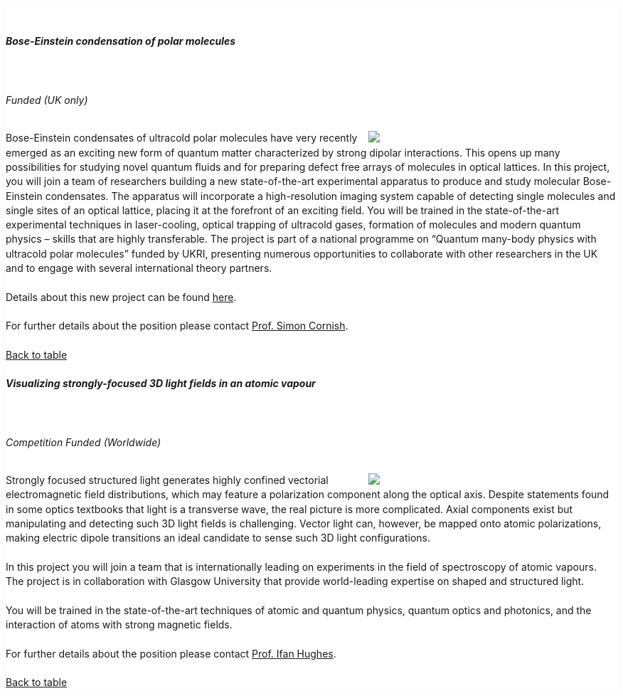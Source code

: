 <tr>
  <td>
	<br>
      	<h5><a id="MolBEC">Bose-Einstein condensation of polar molecules</a></h5><br>
	  	<h6>Funded (UK only)</h6>
	  <img src="{{ site.url }}{{ site.baseurl }}/join/img/BEC.jpg" width="350" align = "right"/>
Bose-Einstein condensates of ultracold polar molecules have very recently emerged as an exciting new form of quantum matter characterized by strong dipolar interactions. This opens up many possibilities for studying novel quantum fluids and for preparing defect free arrays of molecules in optical lattices. In this project, you will join a team of researchers building a new state-of-the-art experimental apparatus to produce and study molecular Bose-Einstein condensates. The apparatus will incorporate a high-resolution imaging system capable of detecting single molecules and single sites of an optical lattice, placing it at the forefront of an exciting field. You will be trained in the state-of-the-art experimental techniques in laser-cooling, optical trapping of ultracold gases, formation of molecules and modern quantum physics – skills that are highly transferable. The project is part of a national programme on “Quantum many-body physics with ultracold polar molecules” funded by UKRI, presenting numerous opportunities to collaborate with other researchers in the UK and to engage with several international theory partners. 
	  <br><br>
Details about this new project can be found <a href="https://www.cornishlabs.uk/molecularbec">here</a>.
    <br><br>
    For further details about the position please contact <a href="mailto:s.l.cornish@durham.ac.uk"> Prof. Simon Cornish</a>.
    <br><br>
    <a href="#proj">Back to table</a>
   </td>
</tr>

<tr>
  <td>
	<br>
      	<h5><a id="Light">Visualizing strongly-focused 3D light fields in an atomic vapour</a></h5><br>
	  	<h6>Competition Funded (Worldwide)</h6>
	  <img src="{{ site.url }}{{ site.baseurl }}/join/img/**.png" width="350" align = "right"/>
Strongly focused structured light generates highly confined vectorial electromagnetic field distributions, which may feature a polarization component along the optical axis. Despite statements found in some optics textbooks that light is a transverse wave, the real picture is more complicated. Axial components exist but manipulating and detecting such 3D light fields is challenging. Vector light can, however, be mapped onto atomic polarizations, making electric dipole transitions an ideal candidate to sense such 3D light configurations.
	  <br><br>
In this project you will join a team that is internationally leading on experiments in the field of spectroscopy of atomic vapours. The project is in collaboration with Glasgow University that provide world-leading expertise on shaped and structured light.
	  <br><br>
You will be trained in the state-of-the-art techniques of atomic and quantum physics, quantum optics and photonics, and the interaction of atoms with strong magnetic fields.
    <br><br>
    For further details about the position please contact <a href="mailto:i.g.hughes@durham.ac.uk"> Prof. Ifan Hughes</a>.
    <br><br>
    <a href="#proj">Back to table</a>
   </td>
</tr>
